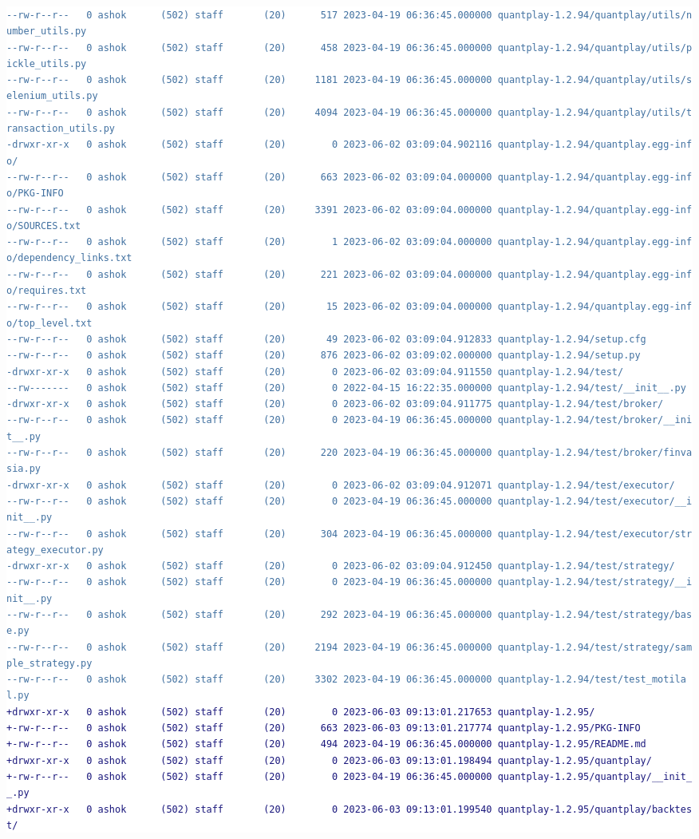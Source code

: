 ```diff
--rw-r--r--   0 ashok      (502) staff       (20)      517 2023-04-19 06:36:45.000000 quantplay-1.2.94/quantplay/utils/number_utils.py
--rw-r--r--   0 ashok      (502) staff       (20)      458 2023-04-19 06:36:45.000000 quantplay-1.2.94/quantplay/utils/pickle_utils.py
--rw-r--r--   0 ashok      (502) staff       (20)     1181 2023-04-19 06:36:45.000000 quantplay-1.2.94/quantplay/utils/selenium_utils.py
--rw-r--r--   0 ashok      (502) staff       (20)     4094 2023-04-19 06:36:45.000000 quantplay-1.2.94/quantplay/utils/transaction_utils.py
-drwxr-xr-x   0 ashok      (502) staff       (20)        0 2023-06-02 03:09:04.902116 quantplay-1.2.94/quantplay.egg-info/
--rw-r--r--   0 ashok      (502) staff       (20)      663 2023-06-02 03:09:04.000000 quantplay-1.2.94/quantplay.egg-info/PKG-INFO
--rw-r--r--   0 ashok      (502) staff       (20)     3391 2023-06-02 03:09:04.000000 quantplay-1.2.94/quantplay.egg-info/SOURCES.txt
--rw-r--r--   0 ashok      (502) staff       (20)        1 2023-06-02 03:09:04.000000 quantplay-1.2.94/quantplay.egg-info/dependency_links.txt
--rw-r--r--   0 ashok      (502) staff       (20)      221 2023-06-02 03:09:04.000000 quantplay-1.2.94/quantplay.egg-info/requires.txt
--rw-r--r--   0 ashok      (502) staff       (20)       15 2023-06-02 03:09:04.000000 quantplay-1.2.94/quantplay.egg-info/top_level.txt
--rw-r--r--   0 ashok      (502) staff       (20)       49 2023-06-02 03:09:04.912833 quantplay-1.2.94/setup.cfg
--rw-r--r--   0 ashok      (502) staff       (20)      876 2023-06-02 03:09:02.000000 quantplay-1.2.94/setup.py
-drwxr-xr-x   0 ashok      (502) staff       (20)        0 2023-06-02 03:09:04.911550 quantplay-1.2.94/test/
--rw-------   0 ashok      (502) staff       (20)        0 2022-04-15 16:22:35.000000 quantplay-1.2.94/test/__init__.py
-drwxr-xr-x   0 ashok      (502) staff       (20)        0 2023-06-02 03:09:04.911775 quantplay-1.2.94/test/broker/
--rw-r--r--   0 ashok      (502) staff       (20)        0 2023-04-19 06:36:45.000000 quantplay-1.2.94/test/broker/__init__.py
--rw-r--r--   0 ashok      (502) staff       (20)      220 2023-04-19 06:36:45.000000 quantplay-1.2.94/test/broker/finvasia.py
-drwxr-xr-x   0 ashok      (502) staff       (20)        0 2023-06-02 03:09:04.912071 quantplay-1.2.94/test/executor/
--rw-r--r--   0 ashok      (502) staff       (20)        0 2023-04-19 06:36:45.000000 quantplay-1.2.94/test/executor/__init__.py
--rw-r--r--   0 ashok      (502) staff       (20)      304 2023-04-19 06:36:45.000000 quantplay-1.2.94/test/executor/strategy_executor.py
-drwxr-xr-x   0 ashok      (502) staff       (20)        0 2023-06-02 03:09:04.912450 quantplay-1.2.94/test/strategy/
--rw-r--r--   0 ashok      (502) staff       (20)        0 2023-04-19 06:36:45.000000 quantplay-1.2.94/test/strategy/__init__.py
--rw-r--r--   0 ashok      (502) staff       (20)      292 2023-04-19 06:36:45.000000 quantplay-1.2.94/test/strategy/base.py
--rw-r--r--   0 ashok      (502) staff       (20)     2194 2023-04-19 06:36:45.000000 quantplay-1.2.94/test/strategy/sample_strategy.py
--rw-r--r--   0 ashok      (502) staff       (20)     3302 2023-04-19 06:36:45.000000 quantplay-1.2.94/test/test_motilal.py
+drwxr-xr-x   0 ashok      (502) staff       (20)        0 2023-06-03 09:13:01.217653 quantplay-1.2.95/
+-rw-r--r--   0 ashok      (502) staff       (20)      663 2023-06-03 09:13:01.217774 quantplay-1.2.95/PKG-INFO
+-rw-r--r--   0 ashok      (502) staff       (20)      494 2023-04-19 06:36:45.000000 quantplay-1.2.95/README.md
+drwxr-xr-x   0 ashok      (502) staff       (20)        0 2023-06-03 09:13:01.198494 quantplay-1.2.95/quantplay/
+-rw-r--r--   0 ashok      (502) staff       (20)        0 2023-04-19 06:36:45.000000 quantplay-1.2.95/quantplay/__init__.py
+drwxr-xr-x   0 ashok      (502) staff       (20)        0 2023-06-03 09:13:01.199540 quantplay-1.2.95/quantplay/backtest/
```